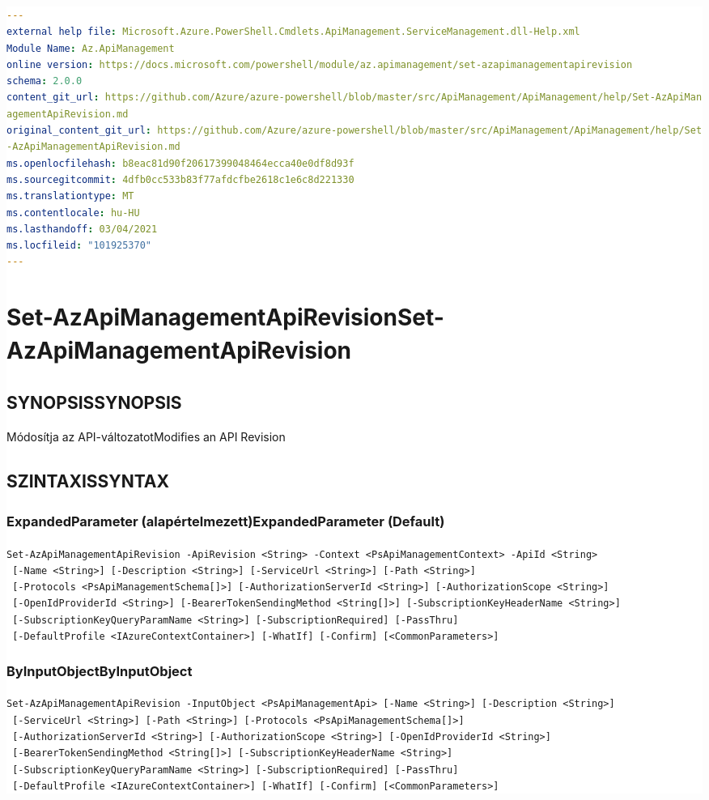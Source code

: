 ```yaml
---
external help file: Microsoft.Azure.PowerShell.Cmdlets.ApiManagement.ServiceManagement.dll-Help.xml
Module Name: Az.ApiManagement
online version: https://docs.microsoft.com/powershell/module/az.apimanagement/set-azapimanagementapirevision
schema: 2.0.0
content_git_url: https://github.com/Azure/azure-powershell/blob/master/src/ApiManagement/ApiManagement/help/Set-AzApiManagementApiRevision.md
original_content_git_url: https://github.com/Azure/azure-powershell/blob/master/src/ApiManagement/ApiManagement/help/Set-AzApiManagementApiRevision.md
ms.openlocfilehash: b8eac81d90f20617399048464ecca40e0df8d93f
ms.sourcegitcommit: 4dfb0cc533b83f77afdcfbe2618c1e6c8d221330
ms.translationtype: MT
ms.contentlocale: hu-HU
ms.lasthandoff: 03/04/2021
ms.locfileid: "101925370"
---
```

# <span data-ttu-id="af8a2-101">Set-AzApiManagementApiRevision</span><span class="sxs-lookup"><span data-stu-id="af8a2-101">Set-AzApiManagementApiRevision</span></span>

## <span data-ttu-id="af8a2-102">SYNOPSIS</span><span class="sxs-lookup"><span data-stu-id="af8a2-102">SYNOPSIS</span></span>
<span data-ttu-id="af8a2-103">Módosítja az API-változatot</span><span class="sxs-lookup"><span data-stu-id="af8a2-103">Modifies an API Revision</span></span>

## <span data-ttu-id="af8a2-104">SZINTAXIS</span><span class="sxs-lookup"><span data-stu-id="af8a2-104">SYNTAX</span></span>

### <span data-ttu-id="af8a2-105">ExpandedParameter (alapértelmezett)</span><span class="sxs-lookup"><span data-stu-id="af8a2-105">ExpandedParameter (Default)</span></span>
```
Set-AzApiManagementApiRevision -ApiRevision <String> -Context <PsApiManagementContext> -ApiId <String>
 [-Name <String>] [-Description <String>] [-ServiceUrl <String>] [-Path <String>]
 [-Protocols <PsApiManagementSchema[]>] [-AuthorizationServerId <String>] [-AuthorizationScope <String>]
 [-OpenIdProviderId <String>] [-BearerTokenSendingMethod <String[]>] [-SubscriptionKeyHeaderName <String>]
 [-SubscriptionKeyQueryParamName <String>] [-SubscriptionRequired] [-PassThru]
 [-DefaultProfile <IAzureContextContainer>] [-WhatIf] [-Confirm] [<CommonParameters>]
```

### <span data-ttu-id="af8a2-106">ByInputObject</span><span class="sxs-lookup"><span data-stu-id="af8a2-106">ByInputObject</span></span>
```
Set-AzApiManagementApiRevision -InputObject <PsApiManagementApi> [-Name <String>] [-Description <String>]
 [-ServiceUrl <String>] [-Path <String>] [-Protocols <PsApiManagementSchema[]>]
 [-AuthorizationServerId <String>] [-AuthorizationScope <String>] [-OpenIdProviderId <String>]
 [-BearerTokenSendingMethod <String[]>] [-SubscriptionKeyHeaderName <String>]
 [-SubscriptionKeyQueryParamName <String>] [-SubscriptionRequired] [-PassThru]
 [-DefaultProfile <IAzureContextContainer>] [-WhatIf] [-Confirm] [<CommonParameters>]
```
